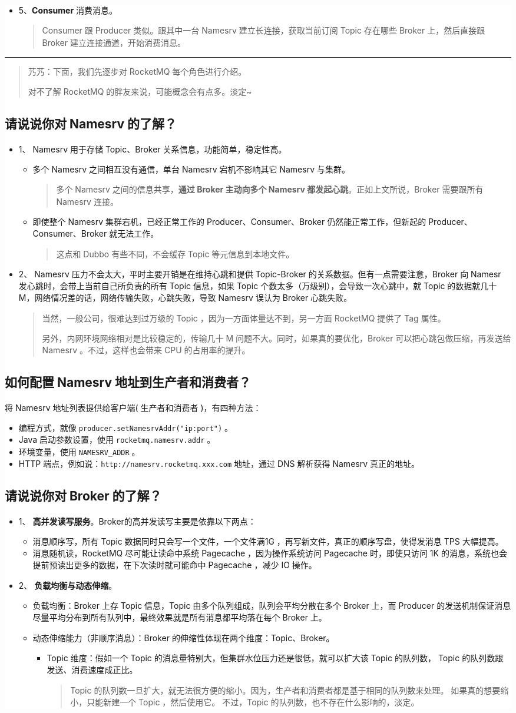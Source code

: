 - 5、**Consumer** 消费消息。

  > Consumer 跟 Producer 类似。跟其中一台 Namesrv 建立长连接，获取当前订阅 Topic 存在哪些 Broker 上，然后直接跟 Broker 建立连接通道，开始消费消息。

------

> 艿艿：下面，我们先逐步对 RocketMQ 每个角色进行介绍。
>
> 对不了解 RocketMQ 的胖友来说，可能概念会有点多。淡定~

## 请说说你对 Namesrv 的了解？

- 1、 Namesrv 用于存储 Topic、Broker 关系信息，功能简单，稳定性高。

  - 多个 Namesrv 之间相互没有通信，单台 Namesrv 宕机不影响其它 Namesrv 与集群。

    > 多个 Namesrv 之间的信息共享，**通过 Broker 主动向多个 Namesrv 都发起心跳**。正如上文所说，Broker 需要跟所有 Namesrv 连接。

  - 即使整个 Namesrv 集群宕机，已经正常工作的 Producer、Consumer、Broker 仍然能正常工作，但新起的 Producer、Consumer、Broker 就无法工作。

    > 这点和 Dubbo 有些不同，不会缓存 Topic 等元信息到本地文件。

- 2、 Namesrv 压力不会太大，平时主要开销是在维持心跳和提供 Topic-Broker 的关系数据。但有一点需要注意，Broker 向 Namesr 发心跳时，会带上当前自己所负责的所有 Topic 信息，如果 Topic 个数太多（万级别），会导致一次心跳中，就 Topic 的数据就几十 M，网络情况差的话，网络传输失败，心跳失败，导致 Namesrv 误认为 Broker 心跳失败。

  > 当然，一般公司，很难达到过万级的 Topic ，因为一方面体量达不到，另一方面 RocketMQ 提供了 Tag 属性。
  >
  > 另外，内网环境网络相对是比较稳定的，传输几十 M 问题不大。同时，如果真的要优化，Broker 可以把心跳包做压缩，再发送给 Namesrv 。不过，这样也会带来 CPU 的占用率的提升。

## 如何配置 Namesrv 地址到生产者和消费者？

将 Namesrv 地址列表提供给客户端( 生产者和消费者 )，有四种方法：

- 编程方式，就像 `producer.setNamesrvAddr("ip:port")` 。
- Java 启动参数设置，使用 `rocketmq.namesrv.addr` 。
- 环境变量，使用 `NAMESRV_ADDR` 。
- HTTP 端点，例如说：`http://namesrv.rocketmq.xxx.com` 地址，通过 DNS 解析获得 Namesrv 真正的地址。

## 请说说你对 Broker 的了解？

- 1、 **高并发读写服务**。Broker的高并发读写主要是依靠以下两点：

  - 消息顺序写，所有 Topic 数据同时只会写一个文件，一个文件满1G ，再写新文件，真正的顺序写盘，使得发消息 TPS 大幅提高。
  - 消息随机读，RocketMQ 尽可能让读命中系统 Pagecache ，因为操作系统访问 Pagecache 时，即使只访问 1K 的消息，系统也会提前预读出更多的数据，在下次读时就可能命中 Pagecache ，减少 IO 操作。

- 2、 **负载均衡与动态伸缩**。

  - 负载均衡：Broker 上存 Topic 信息，Topic 由多个队列组成，队列会平均分散在多个 Broker 上，而 Producer 的发送机制保证消息尽量平均分布到所有队列中，最终效果就是所有消息都平均落在每个 Broker 上。

  - 动态伸缩能力（非顺序消息）：Broker 的伸缩性体现在两个维度：Topic、Broker。

    - Topic 维度：假如一个 Topic 的消息量特别大，但集群水位压力还是很低，就可以扩大该 Topic 的队列数， Topic 的队列数跟发送、消费速度成正比。

      > Topic 的队列数一旦扩大，就无法很方便的缩小。因为，生产者和消费者都是基于相同的队列数来处理。
      > 如果真的想要缩小，只能新建一个 Topic ，然后使用它。
      > 不过，Topic 的队列数，也不存在什么影响的，淡定。
